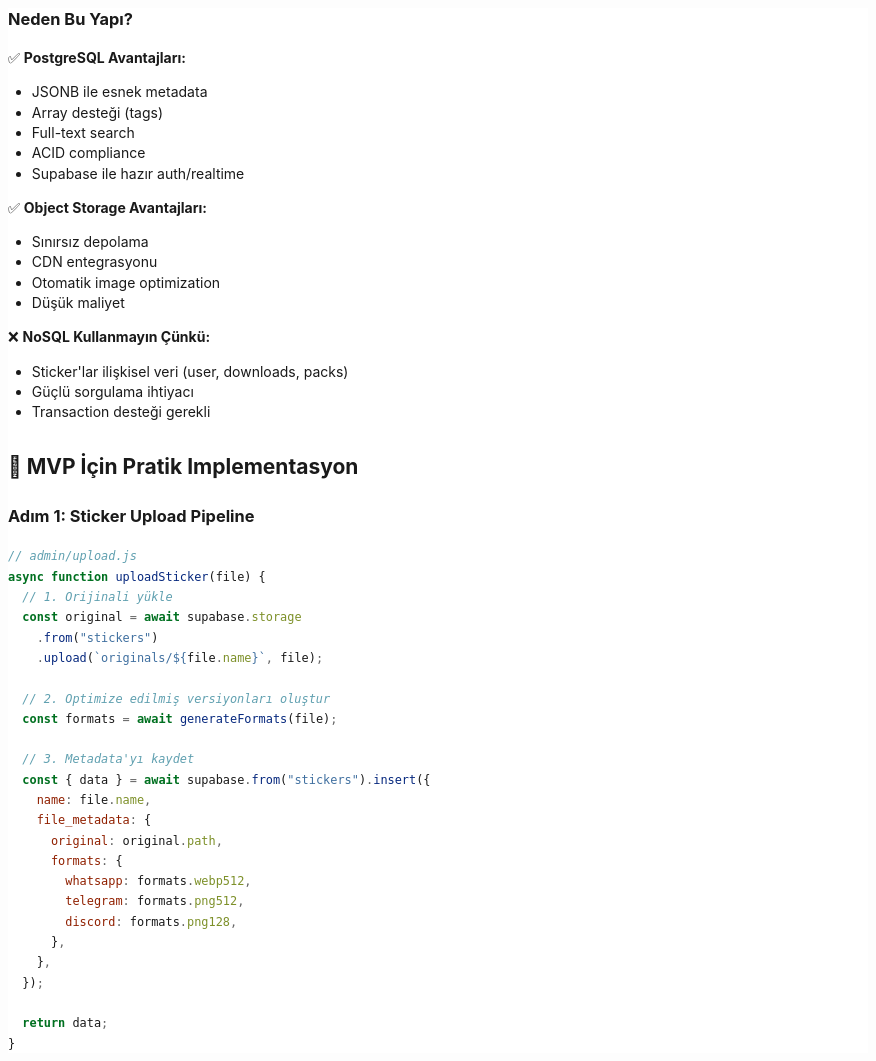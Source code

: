 ### **Neden Bu Yapı?**

✅ **PostgreSQL Avantajları:**

- JSONB ile esnek metadata
- Array desteği (tags)
- Full-text search
- ACID compliance
- Supabase ile hazır auth/realtime

✅ **Object Storage Avantajları:**

- Sınırsız depolama
- CDN entegrasyonu
- Otomatik image optimization
- Düşük maliyet

❌ **NoSQL Kullanmayın Çünkü:**

- Sticker'lar ilişkisel veri (user, downloads, packs)
- Güçlü sorgulama ihtiyacı
- Transaction desteği gerekli

## 🚀 MVP İçin Pratik Implementasyon

### **Adım 1: Sticker Upload Pipeline**

```javascript
// admin/upload.js
async function uploadSticker(file) {
  // 1. Orijinali yükle
  const original = await supabase.storage
    .from("stickers")
    .upload(`originals/${file.name}`, file);

  // 2. Optimize edilmiş versiyonları oluştur
  const formats = await generateFormats(file);

  // 3. Metadata'yı kaydet
  const { data } = await supabase.from("stickers").insert({
    name: file.name,
    file_metadata: {
      original: original.path,
      formats: {
        whatsapp: formats.webp512,
        telegram: formats.png512,
        discord: formats.png128,
      },
    },
  });

  return data;
}
```
